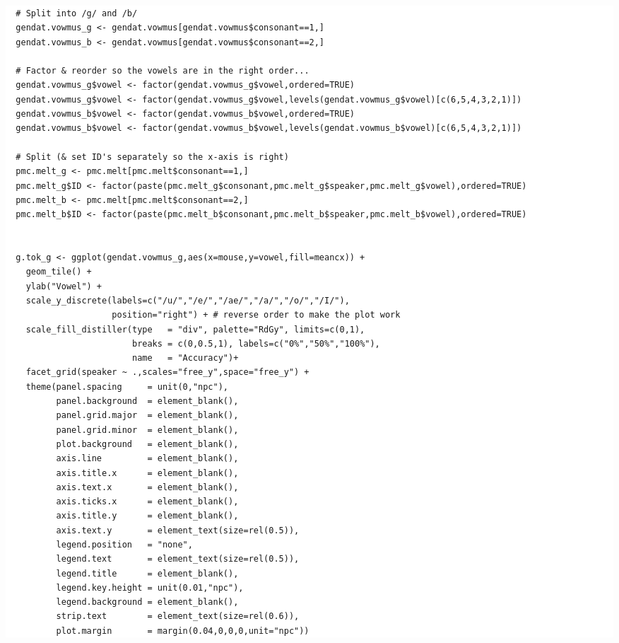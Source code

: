       
      # Split into /g/ and /b/
      gendat.vowmus_g <- gendat.vowmus[gendat.vowmus$consonant==1,] 
      gendat.vowmus_b <- gendat.vowmus[gendat.vowmus$consonant==2,]
      
      # Factor & reorder so the vowels are in the right order...
      gendat.vowmus_g$vowel <- factor(gendat.vowmus_g$vowel,ordered=TRUE)
      gendat.vowmus_g$vowel <- factor(gendat.vowmus_g$vowel,levels(gendat.vowmus_g$vowel)[c(6,5,4,3,2,1)])
      gendat.vowmus_b$vowel <- factor(gendat.vowmus_b$vowel,ordered=TRUE)
      gendat.vowmus_b$vowel <- factor(gendat.vowmus_b$vowel,levels(gendat.vowmus_b$vowel)[c(6,5,4,3,2,1)])
      
      # Split (& set ID's separately so the x-axis is right)
      pmc.melt_g <- pmc.melt[pmc.melt$consonant==1,]
      pmc.melt_g$ID <- factor(paste(pmc.melt_g$consonant,pmc.melt_g$speaker,pmc.melt_g$vowel),ordered=TRUE)
      pmc.melt_b <- pmc.melt[pmc.melt$consonant==2,]
      pmc.melt_b$ID <- factor(paste(pmc.melt_b$consonant,pmc.melt_b$speaker,pmc.melt_b$vowel),ordered=TRUE)
      
      
      g.tok_g <- ggplot(gendat.vowmus_g,aes(x=mouse,y=vowel,fill=meancx)) + 
        geom_tile() + 
        ylab("Vowel") + 
        scale_y_discrete(labels=c("/u/","/e/","/ae/","/a/","/o/","/I/"),
                         position="right") + # reverse order to make the plot work
        scale_fill_distiller(type   = "div", palette="RdGy", limits=c(0,1),
                             breaks = c(0,0.5,1), labels=c("0%","50%","100%"),
                             name   = "Accuracy")+
        facet_grid(speaker ~ .,scales="free_y",space="free_y") +
        theme(panel.spacing     = unit(0,"npc"),
              panel.background  = element_blank(), 
              panel.grid.major  = element_blank(),
              panel.grid.minor  = element_blank(),
              plot.background   = element_blank(),
              axis.line         = element_blank(),
              axis.title.x      = element_blank(),
              axis.text.x       = element_blank(),
              axis.ticks.x      = element_blank(),
              axis.title.y      = element_blank(),
              axis.text.y       = element_text(size=rel(0.5)),
              legend.position   = "none",
              legend.text       = element_text(size=rel(0.5)),
              legend.title      = element_blank(),
              legend.key.height = unit(0.01,"npc"),
              legend.background = element_blank(),
              strip.text        = element_text(size=rel(0.6)),
              plot.margin       = margin(0.04,0,0,0,unit="npc"))
      